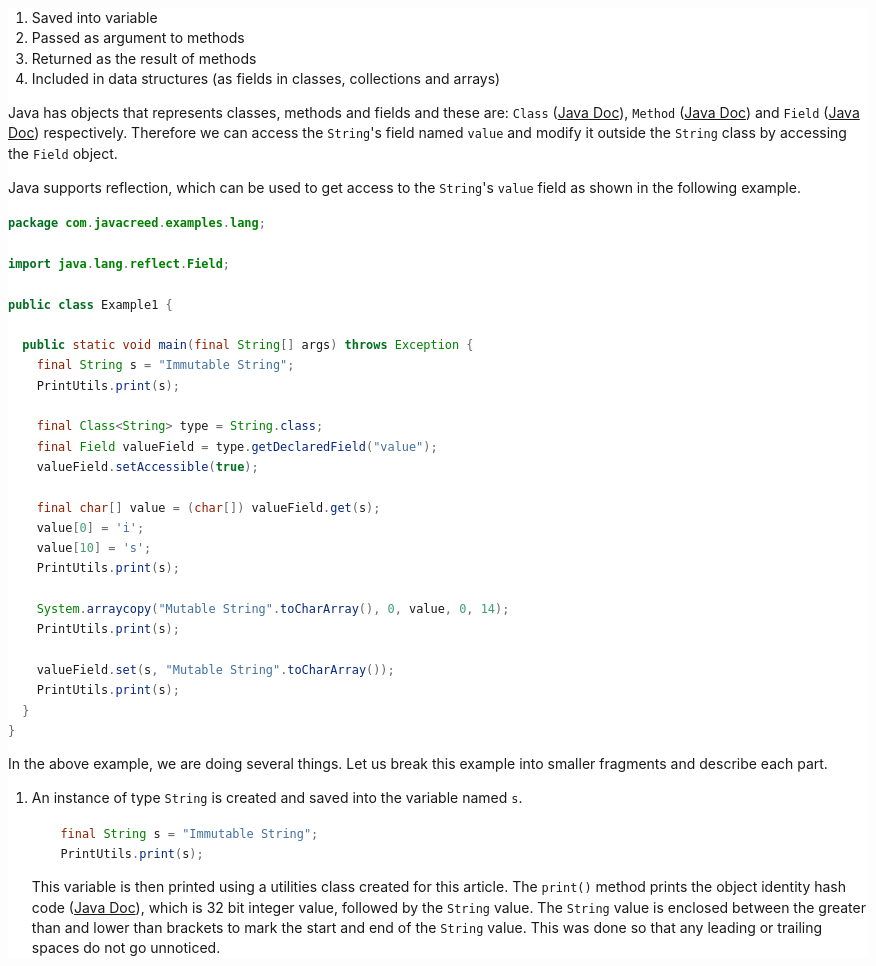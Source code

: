 1. Saved into variable
1. Passed as argument to methods
1. Returned as the result of methods
1. Included in data structures (as fields in classes, collections and arrays)

Java has objects that represents classes, methods and fields and these are: `Class` ([Java Doc](http://docs.oracle.com/javase/7/docs/api/java/lang/Class.html)),  `Method` ([Java Doc](http://docs.oracle.com/javase/7/docs/api/java/lang/reflect/Method.html)) and `Field` ([Java Doc](http://docs.oracle.com/javase/7/docs/api/java/lang/reflect/Field.html)) respectively.  Therefore we can access the `String`'s field named `value` and modify it outside the `String` class by accessing the `Field` object.

Java supports reflection, which can be used to get access to the `String`'s `value` field as shown in the following example.

```java
package com.javacreed.examples.lang;

import java.lang.reflect.Field;

public class Example1 {

  public static void main(final String[] args) throws Exception {
    final String s = "Immutable String";
    PrintUtils.print(s);

    final Class<String> type = String.class;
    final Field valueField = type.getDeclaredField("value");
    valueField.setAccessible(true);

    final char[] value = (char[]) valueField.get(s);
    value[0] = 'i';
    value[10] = 's';
    PrintUtils.print(s);

    System.arraycopy("Mutable String".toCharArray(), 0, value, 0, 14);
    PrintUtils.print(s);

    valueField.set(s, "Mutable String".toCharArray());
    PrintUtils.print(s);
  }
}
```

In the above example, we are doing several things.  Let us break this example into smaller fragments and describe each part.

1. An instance of type `String` is created and saved into the variable named `s`.

    ```java
        final String s = "Immutable String";
        PrintUtils.print(s);
    ```

    This variable is then printed using a utilities class created for this article.  The `print()` method prints the object     identity hash code ([Java Doc](http://docs.oracle.com/javase/7/docs/api/java/lang/System.html#identityHashCode(java.lang.Object))), which is 32 bit integer value, followed by the `String` value.  The `String` value is enclosed between the greater than and lower than brackets to mark the start and end of the `String` value.  This was done so that any leading or trailing spaces do not go unnoticed.  
